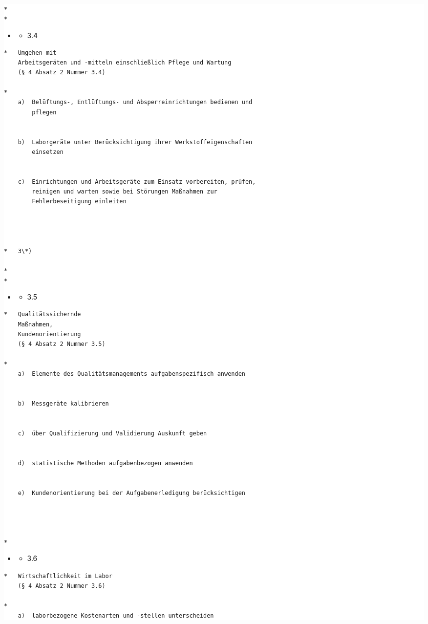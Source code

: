     *
    *

*    *   3.4

    *   Umgehen mit
        Arbeitsgeräten und -mitteln einschließlich Pflege und Wartung
        (§ 4 Absatz 2 Nummer 3.4)

    *
        a)  Belüftungs-, Entlüftungs- und Absperreinrichtungen bedienen und
            pflegen


        b)  Laborgeräte unter Berücksichtigung ihrer Werkstoffeigenschaften
            einsetzen


        c)  Einrichtungen und Arbeitsgeräte zum Einsatz vorbereiten, prüfen,
            reinigen und warten sowie bei Störungen Maßnahmen zur
            Fehlerbeseitigung einleiten




    *   3\*)

    *
    *

*    *   3.5

    *   Qualitätssichernde
        Maßnahmen,
        Kundenorientierung
        (§ 4 Absatz 2 Nummer 3.5)

    *
        a)  Elemente des Qualitätsmanagements aufgabenspezifisch anwenden


        b)  Messgeräte kalibrieren


        c)  über Qualifizierung und Validierung Auskunft geben


        d)  statistische Methoden aufgabenbezogen anwenden


        e)  Kundenorientierung bei der Aufgabenerledigung berücksichtigen




    *

*    *   3.6

    *   Wirtschaftlichkeit im Labor
        (§ 4 Absatz 2 Nummer 3.6)

    *
        a)  laborbezogene Kostenarten und -stellen unterscheiden
